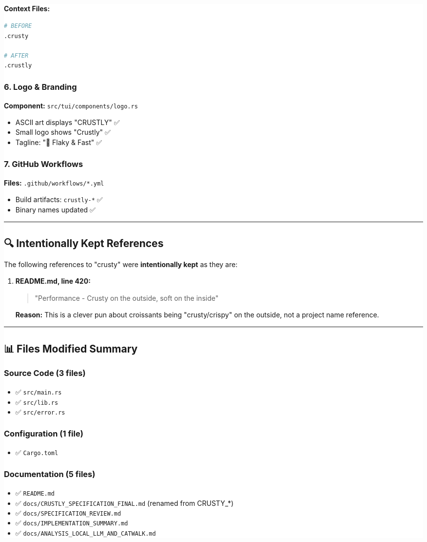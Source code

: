 **Context Files:**
```bash
# BEFORE
.crusty

# AFTER
.crustly
```

### 6. **Logo & Branding**

**Component:** `src/tui/components/logo.rs`
- ASCII art displays "CRUSTLY" ✅
- Small logo shows "Crustly" ✅
- Tagline: "🥐 Flaky & Fast" ✅

### 7. **GitHub Workflows**

**Files:** `.github/workflows/*.yml`
- Build artifacts: `crustly-*` ✅
- Binary names updated ✅

---

## 🔍 Intentionally Kept References

The following references to "crusty" were **intentionally kept** as they are:

1. **README.md, line 420:**
   > "Performance - Crusty on the outside, soft on the inside"

   **Reason:** This is a clever pun about croissants being "crusty/crispy" on the outside, not a project name reference.

---

## 📊 Files Modified Summary

### Source Code (3 files)
- ✅ `src/main.rs`
- ✅ `src/lib.rs`
- ✅ `src/error.rs`

### Configuration (1 file)
- ✅ `Cargo.toml`

### Documentation (5 files)
- ✅ `README.md`
- ✅ `docs/CRUSTLY_SPECIFICATION_FINAL.md` (renamed from CRUSTY_*)
- ✅ `docs/SPECIFICATION_REVIEW.md`
- ✅ `docs/IMPLEMENTATION_SUMMARY.md`
- ✅ `docs/ANALYSIS_LOCAL_LLM_AND_CATWALK.md`
